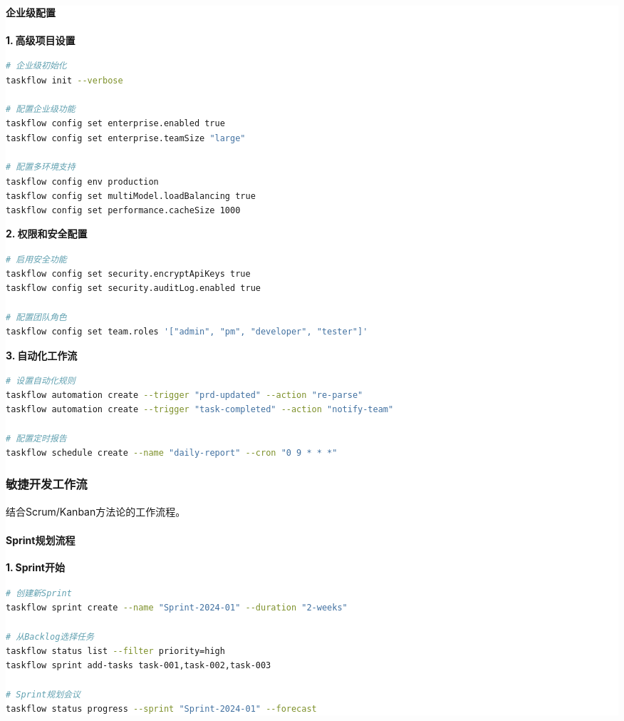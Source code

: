 #### 企业级配置

**1. 高级项目设置**
```bash
# 企业级初始化
taskflow init --verbose

# 配置企业级功能
taskflow config set enterprise.enabled true
taskflow config set enterprise.teamSize "large"

# 配置多环境支持
taskflow config env production
taskflow config set multiModel.loadBalancing true
taskflow config set performance.cacheSize 1000
```

**2. 权限和安全配置**
```bash
# 启用安全功能
taskflow config set security.encryptApiKeys true
taskflow config set security.auditLog.enabled true

# 配置团队角色
taskflow config set team.roles '["admin", "pm", "developer", "tester"]'
```

**3. 自动化工作流**
```bash
# 设置自动化规则
taskflow automation create --trigger "prd-updated" --action "re-parse"
taskflow automation create --trigger "task-completed" --action "notify-team"

# 配置定时报告
taskflow schedule create --name "daily-report" --cron "0 9 * * *"
```

### 敏捷开发工作流

结合Scrum/Kanban方法论的工作流程。

#### Sprint规划流程

**1. Sprint开始**
```bash
# 创建新Sprint
taskflow sprint create --name "Sprint-2024-01" --duration "2-weeks"

# 从Backlog选择任务
taskflow status list --filter priority=high
taskflow sprint add-tasks task-001,task-002,task-003

# Sprint规划会议
taskflow status progress --sprint "Sprint-2024-01" --forecast
```
